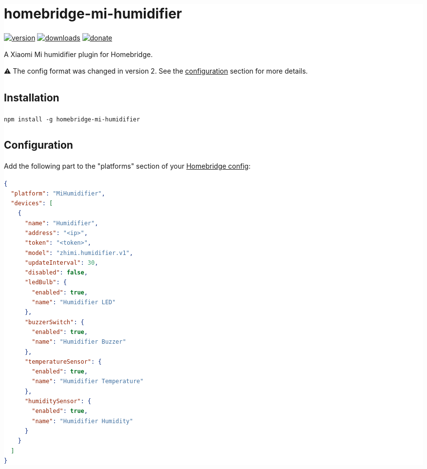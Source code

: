 # homebridge-mi-humidifier

[![version](https://img.shields.io/npm/v/homebridge-mi-humidifier.svg)](https://www.npmjs.com/package/homebridge-mi-humidifier)
[![downloads](https://img.shields.io/npm/dt/homebridge-mi-humidifier.svg)](https://www.npmjs.com/package/homebridge-mi-humidifier)
[![donate](https://img.shields.io/badge/donate-buymeacoffee-%23FFDD04)](https://www.buymeacoffee.com/russtone)

A Xiaomi Mi humidifier plugin for Homebridge.

⚠️ The config format was changed in version 2. See the [configuration](#Configuration) section for more details.

## Installation

```
npm install -g homebridge-mi-humidifier
```

## Configuration

Add the following part to the "platforms" section of your [Homebridge config](https://github.com/homebridge/homebridge/wiki/Homebridge-Config-JSON-Explained):

```json
{
  "platform": "MiHumidifier",
  "devices": [
    {
      "name": "Humidifier",
      "address": "<ip>",
      "token": "<token>",
      "model": "zhimi.humidifier.v1",
      "updateInterval": 30,
      "disabled": false,
      "ledBulb": {
        "enabled": true,
        "name": "Humidifier LED"
      },
      "buzzerSwitch": {
        "enabled": true,
        "name": "Humidifier Buzzer"
      },
      "temperatureSensor": {
        "enabled": true,
        "name": "Humidifier Temperature"
      },
      "humiditySensor": {
        "enabled": true,
        "name": "Humidifier Humidity"
      }
    }
  ]
}
```

